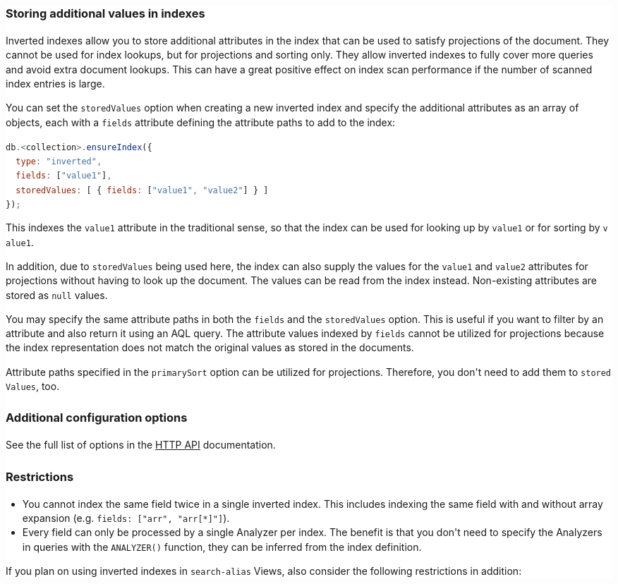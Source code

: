 ### Storing additional values in indexes

Inverted indexes allow you to store additional attributes in the index that
can be used to satisfy projections of the document. They cannot be used for
index lookups, but for projections and sorting only. They allow inverted
indexes to fully cover more queries and avoid extra document lookups. This can
have a great positive effect on index scan performance if the number of scanned
index entries is large.

You can set the `storedValues` option when creating a new inverted index and
specify the additional attributes as an array of objects, each with a `fields`
attribute defining the attribute paths to add to the index: 

```js
db.<collection>.ensureIndex({
  type: "inverted",
  fields: ["value1"],
  storedValues: [ { fields: ["value1", "value2"] } ]
});
```

This indexes the `value1` attribute in the traditional sense, so that the index 
can be used for looking up by `value1` or for sorting by `value1`.

In addition, due to `storedValues` being used here, the index can also supply
the values for the `value1` and `value2` attributes for projections without
having to look up the document. The values can be read from the index instead.
Non-existing attributes are stored as `null` values.

You may specify the same attribute paths in both the `fields` and the
`storedValues` option. This is useful if you want to filter by an attribute and
also return it using an AQL query. The attribute values indexed by `fields`
cannot be utilized for projections because the index representation does not
match the original values as stored in the documents.

Attribute paths specified in the `primarySort` option can be utilized for
projections. Therefore, you don't need to add them to `storedValues`, too.

### Additional configuration options

See the full list of options in the [HTTP API](http/indexes-inverted.html)
documentation.

### Restrictions

- You cannot index the same field twice in a single inverted index. This includes
  indexing the same field with and without array expansion (e.g.
  `fields: ["arr", "arr[*]"]`).
- Every field can only be processed by a single Analyzer per index. The benefit
  is that you don't need to specify the Analyzers in queries with the `ANALYZER()`
  function, they can be inferred from the index definition.

If you plan on using inverted indexes in `search-alias` Views, also consider the
following restrictions in addition:
